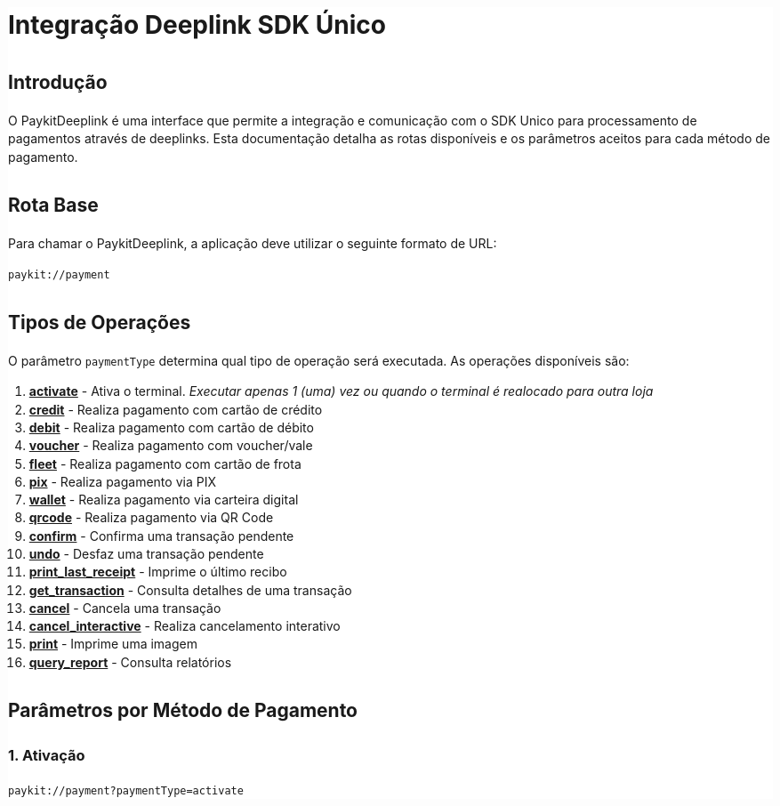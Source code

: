 # Integração Deeplink SDK Único 

## Introdução

O PaykitDeeplink é uma interface que permite a integração e comunicação com o SDK Unico para
processamento de pagamentos através de deeplinks. Esta documentação detalha as rotas disponíveis e
os parâmetros aceitos para cada método de pagamento.

## Rota Base

Para chamar o PaykitDeeplink, a aplicação deve utilizar o seguinte formato de URL:

```
paykit://payment
```

## Tipos de Operações

O parâmetro `paymentType` determina qual tipo de operação será executada. As operações disponíveis
são:

1. [**activate**](#1-ativacao-activate) - Ativa o terminal. *Executar apenas 1 (uma) vez ou quando o terminal é realocado para outra loja*
2. [**credit**](#2-pagamento-com-cartao-de-credito-credit) - Realiza pagamento com cartão de crédito  
3. [**debit**](#3-pagamento-com-cartao-de-debito-debit) - Realiza pagamento com cartão de débito  
4. [**voucher**](#4-pagamento-com-voucher-voucher) - Realiza pagamento com voucher/vale  
5. [**fleet**](#5-pagamento-com-cartao-de-frota-fleet) - Realiza pagamento com cartão de frota  
6. [**pix**](#6-pagamento-via-pix-pix) - Realiza pagamento via PIX  
7. [**wallet**](#7-pagamento-via-carteira-digital-wallet) - Realiza pagamento via carteira digital  
8. [**qrcode**](#8-pagamento-via-qr-code-qrcode) - Realiza pagamento via QR Code  
9. [**confirm**](#9-confirmacao-de-transacao-pendente-confirm) - Confirma uma transação pendente  
10. [**undo**](#10-desfazer-transacao-pendente-undo) - Desfaz uma transação pendente  
11. [**print_last_receipt**](#11-imprimir-ultimo-recibo-print_last_receipt) - Imprime o último recibo  
12. [**get_transaction**](#12-consulta-de-transacao-get_transaction) - Consulta detalhes de uma transação  
13. [**cancel**](#13-cancelar-transacao-cancel) - Cancela uma transação  
14. [**cancel_interactive**](#14-cancelamento-interativo-cancel_interactive) - Realiza cancelamento interativo  
15. [**print**](#15-impressao-print) - Imprime uma imagem  
16. [**query_report**](#16-consulta-de-relatorios-query_report) - Consulta relatórios

## Parâmetros por Método de Pagamento

### 1. Ativação

```
paykit://payment?paymentType=activate
```
